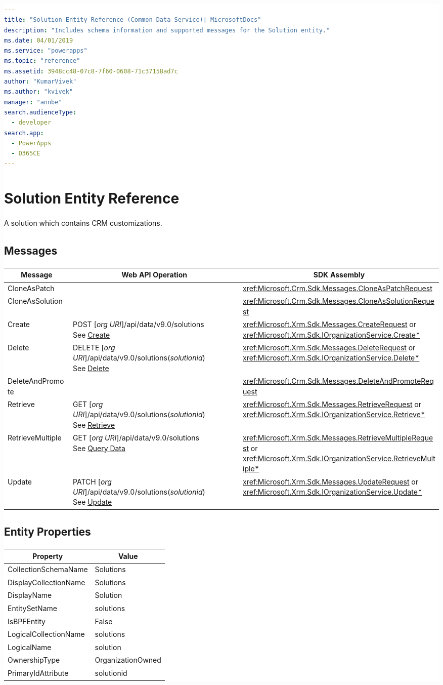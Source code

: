 ```yaml
---
title: "Solution Entity Reference (Common Data Service)| MicrosoftDocs"
description: "Includes schema information and supported messages for the Solution entity."
ms.date: 04/01/2019
ms.service: "powerapps"
ms.topic: "reference"
ms.assetid: 3948cc48-07c8-7f60-0608-71c37158ad7c
author: "KumarVivek"
ms.author: "kvivek"
manager: "annbe"
search.audienceType: 
  - developer
search.app: 
  - PowerApps
  - D365CE
---
```

# Solution Entity Reference

A solution which contains CRM customizations.


## Messages

|Message|Web API Operation|SDK Assembly|
|-|-|-|
|CloneAsPatch|<xref href="Microsoft.Dynamics.CRM.CloneAsPatch?text=CloneAsPatch Action" />|<xref:Microsoft.Crm.Sdk.Messages.CloneAsPatchRequest>|
|CloneAsSolution|<xref href="Microsoft.Dynamics.CRM.CloneAsSolution?text=CloneAsSolution Action" />|<xref:Microsoft.Crm.Sdk.Messages.CloneAsSolutionRequest>|
|Create|POST [*org URI*]/api/data/v9.0/solutions<br />See [Create](/powerapps/developer/common-data-service/webapi/create-entity-web-api)|<xref:Microsoft.Xrm.Sdk.Messages.CreateRequest> or <br /><xref:Microsoft.Xrm.Sdk.IOrganizationService.Create*>|
|Delete|DELETE [*org URI*]/api/data/v9.0/solutions(*solutionid*)<br />See [Delete](/powerapps/developer/common-data-service/webapi/update-delete-entities-using-web-api#basic-delete)|<xref:Microsoft.Xrm.Sdk.Messages.DeleteRequest> or <br /><xref:Microsoft.Xrm.Sdk.IOrganizationService.Delete*>|
|DeleteAndPromote|<xref href="Microsoft.Dynamics.CRM.DeleteAndPromote?text=DeleteAndPromote Action" />|<xref:Microsoft.Crm.Sdk.Messages.DeleteAndPromoteRequest>|
|Retrieve|GET [*org URI*]/api/data/v9.0/solutions(*solutionid*)<br />See [Retrieve](/powerapps/developer/common-data-service/webapi/retrieve-entity-using-web-api)|<xref:Microsoft.Xrm.Sdk.Messages.RetrieveRequest> or <br /><xref:Microsoft.Xrm.Sdk.IOrganizationService.Retrieve*>|
|RetrieveMultiple|GET [*org URI*]/api/data/v9.0/solutions<br />See [Query Data](/powerapps/developer/common-data-service/webapi/query-data-web-api)|<xref:Microsoft.Xrm.Sdk.Messages.RetrieveMultipleRequest> or <br /><xref:Microsoft.Xrm.Sdk.IOrganizationService.RetrieveMultiple*>|
|Update|PATCH [*org URI*]/api/data/v9.0/solutions(*solutionid*)<br />See [Update](/powerapps/developer/common-data-service/webapi/update-delete-entities-using-web-api#basic-update)|<xref:Microsoft.Xrm.Sdk.Messages.UpdateRequest> or <br /><xref:Microsoft.Xrm.Sdk.IOrganizationService.Update*>|

## Entity Properties

|Property|Value|
|--------|-----|
|CollectionSchemaName|Solutions|
|DisplayCollectionName|Solutions|
|DisplayName|Solution|
|EntitySetName|solutions|
|IsBPFEntity|False|
|LogicalCollectionName|solutions|
|LogicalName|solution|
|OwnershipType|OrganizationOwned|
|PrimaryIdAttribute|solutionid|